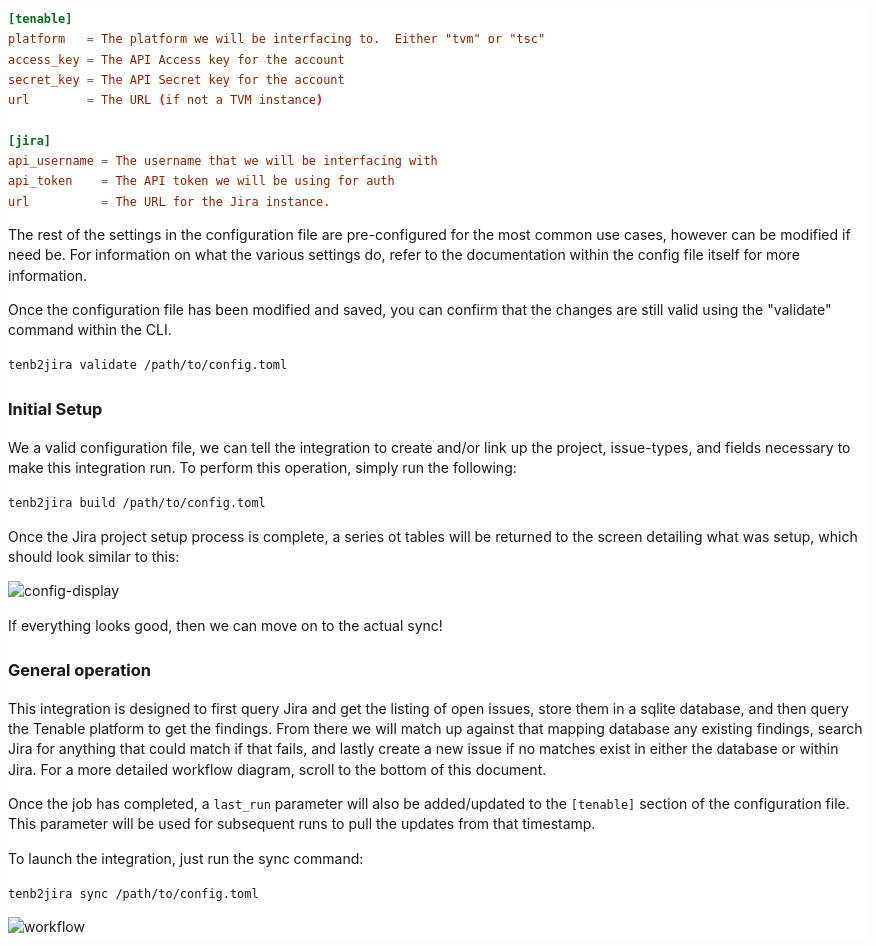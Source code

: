 ```toml
[tenable]
platform   = The platform we will be interfacing to.  Either "tvm" or "tsc"
access_key = The API Access key for the account
secret_key = The API Secret key for the account
url        = The URL (if not a TVM instance)

[jira]
api_username = The username that we will be interfacing with
api_token    = The API token we will be using for auth
url          = The URL for the Jira instance.
```

The rest of the settings in the configuration file are pre-configured for the
most common use cases, however can be modified if need be.  For information
on what the various settings do, refer to the documentation within the config
file itself for more information.

Once the configuration file has been modified and saved, you can confirm that
the changes are still valid using the "validate" command within the CLI.

```
tenb2jira validate /path/to/config.toml
```

[nconfig]: tmpl_v2_new_config.toml
[cconfig]: tmpl_v1_conversion_config.toml

### Initial Setup

We a valid configuration file, we can tell the integration to create and/or
link up the project, issue-types, and fields necessary to make this integration
run.  To perform this operation, simply run the following:

```
tenb2jira build /path/to/config.toml
```

Once the Jira project setup process is complete, a series ot tables will be
returned to the screen detailing what was setup, which should look similar
to this:

![config-display](docs/mapping_screenshot.png)

If everything looks good, then we can move on to the actual sync!

### General operation

This integration is designed to first query Jira and get the listing of open
issues, store them in a sqlite database, and then query the Tenable platform to
get the findings.  From there we will match up against that mapping database
any existing findings, search Jira for anything that could match if that fails,
and lastly create a new issue if no matches exist in either the database or
within Jira.  For a more detailed workflow diagram, scroll to the bottom of
this document.

Once the job has completed, a `last_run` parameter will also be added/updated
to the `[tenable]` section of the configuration file.  This parameter will be
used for subsequent runs to pull the updates from that timestamp.

To launch the integration, just run the sync command:

```
tenb2jira sync /path/to/config.toml
```


![workflow](docs/workflow.png)


[151074]: https://www.tenable.com/plugins/nessus/131074
[i28_perms]: https://github.com/tenable/integration-jira-cloud/issues/28#issuecomment-607386580
